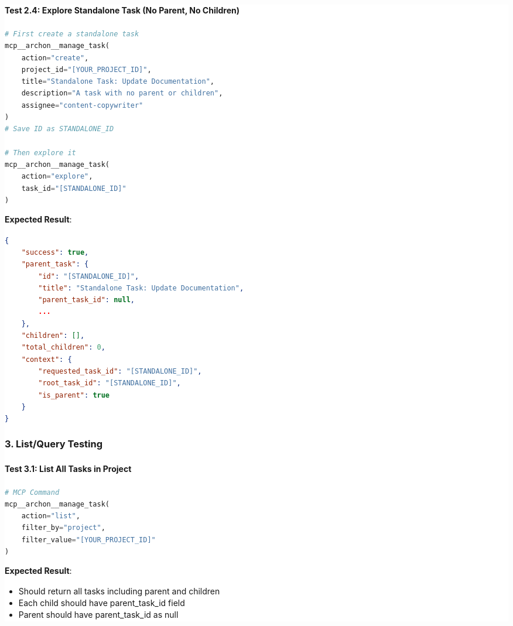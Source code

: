 #### Test 2.4: Explore Standalone Task (No Parent, No Children)
```python
# First create a standalone task
mcp__archon__manage_task(
    action="create",
    project_id="[YOUR_PROJECT_ID]",
    title="Standalone Task: Update Documentation",
    description="A task with no parent or children",
    assignee="content-copywriter"
)
# Save ID as STANDALONE_ID

# Then explore it
mcp__archon__manage_task(
    action="explore",
    task_id="[STANDALONE_ID]"
)
```
**Expected Result**:
```json
{
    "success": true,
    "parent_task": {
        "id": "[STANDALONE_ID]",
        "title": "Standalone Task: Update Documentation",
        "parent_task_id": null,
        ...
    },
    "children": [],
    "total_children": 0,
    "context": {
        "requested_task_id": "[STANDALONE_ID]",
        "root_task_id": "[STANDALONE_ID]",
        "is_parent": true
    }
}
```

### 3. List/Query Testing

#### Test 3.1: List All Tasks in Project
```python
# MCP Command
mcp__archon__manage_task(
    action="list",
    filter_by="project",
    filter_value="[YOUR_PROJECT_ID]"
)
```
**Expected Result**: 
- Should return all tasks including parent and children
- Each child should have parent_task_id field
- Parent should have parent_task_id as null
